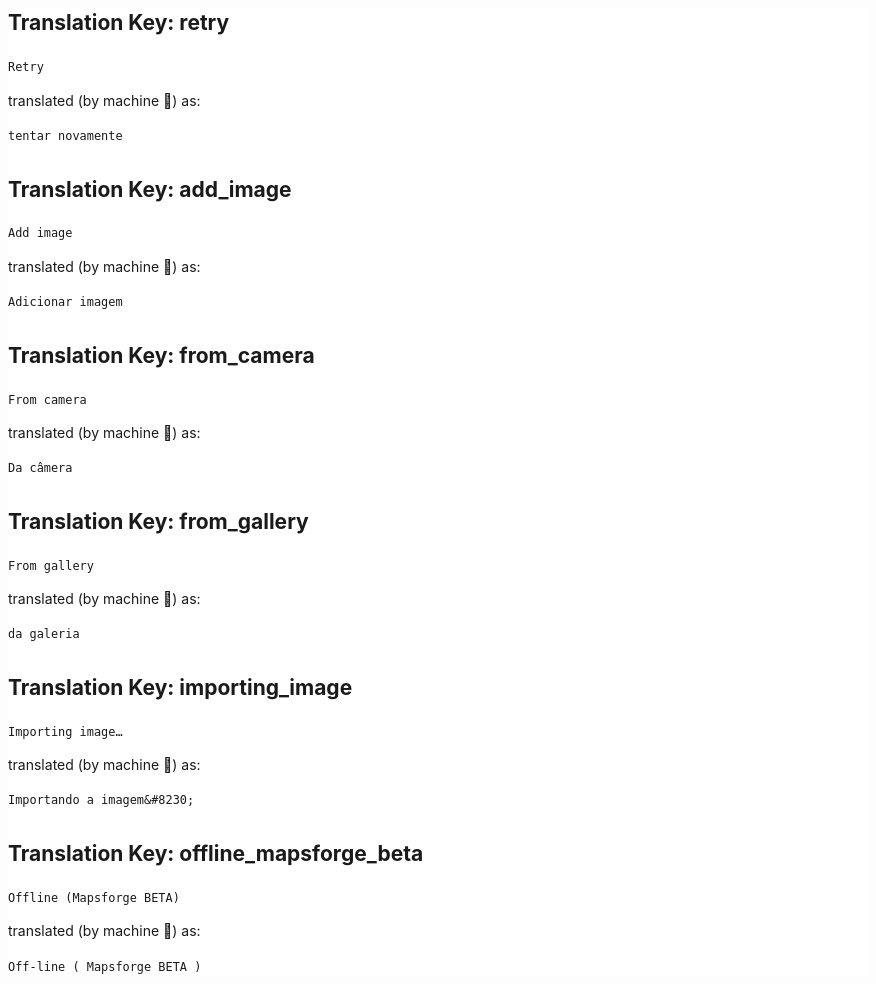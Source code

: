 
## Translation Key: retry
```
Retry
```
translated (by machine 🤖) as:
```
tentar novamente
```


## Translation Key: add_image
```
Add image
```
translated (by machine 🤖) as:
```
Adicionar imagem
```


## Translation Key: from_camera
```
From camera
```
translated (by machine 🤖) as:
```
Da câmera
```


## Translation Key: from_gallery
```
From gallery
```
translated (by machine 🤖) as:
```
da galeria
```


## Translation Key: importing_image
```
Importing image…
```
translated (by machine 🤖) as:
```
Importando a imagem&#8230;
```


## Translation Key: offline_mapsforge_beta
```
Offline (Mapsforge BETA)
```
translated (by machine 🤖) as:
```
Off-line ( Mapsforge BETA )
```
